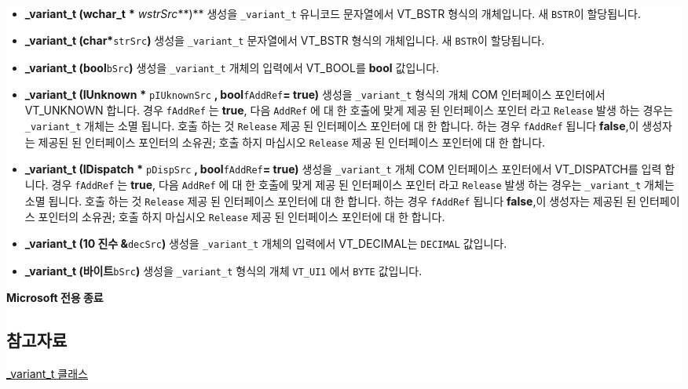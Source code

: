 - **_variant_t (wchar_t** <strong>\*</strong> *wstrSrc***)** 생성을 `_variant_t` 유니코드 문자열에서 VT_BSTR 형식의 개체입니다.   새 `BSTR`이 할당됩니다.

- **_variant_t (char**<strong>\*</strong>`strSrc`**)** 생성을 `_variant_t` 문자열에서 VT_BSTR 형식의 개체입니다.     새 `BSTR`이 할당됩니다.

- **_variant_t (bool**`bSrc`**)** 생성을 `_variant_t` 개체의 입력에서 VT_BOOL를 **bool** 값입니다.    

- **_variant_t (IUnknown** <strong>\*</strong> `pIUknownSrc` **, bool**`fAddRef`**= true)** 생성을 `_variant_t` 형식의 개체 COM 인터페이스 포인터에서 VT_UNKNOWN 합니다.       경우 `fAddRef` 는 **true**, 다음 `AddRef` 에 대 한 호출에 맞게 제공 된 인터페이스 포인터 라고 `Release` 발생 하는 경우는 `_variant_t` 개체는 소멸 됩니다. 호출 하는 것 `Release` 제공 된 인터페이스 포인터에 대 한 합니다. 하는 경우 `fAddRef` 됩니다 **false**,이 생성자는 제공된 된 인터페이스 포인터의 소유권; 호출 하지 마십시오 `Release` 제공 된 인터페이스 포인터에 대 한 합니다.

- **_variant_t (IDispatch** <strong>\*</strong> `pDispSrc` **, bool**`fAddRef`**= true)** 생성을 `_variant_t` 개체 COM 인터페이스 포인터에서 VT_DISPATCH를 입력 합니다.       경우 `fAddRef` 는 **true**, 다음 `AddRef` 에 대 한 호출에 맞게 제공 된 인터페이스 포인터 라고 `Release` 발생 하는 경우는 `_variant_t` 개체는 소멸 됩니다. 호출 하는 것 `Release` 제공 된 인터페이스 포인터에 대 한 합니다. 하는 경우 `fAddRef` 됩니다 **false**,이 생성자는 제공된 된 인터페이스 포인터의 소유권; 호출 하지 마십시오 `Release` 제공 된 인터페이스 포인터에 대 한 합니다.

- **_variant_t (10 진수 &**`decSrc`**)** 생성을 `_variant_t` 개체의 입력에서 VT_DECIMAL는 `DECIMAL` 값입니다.    

- **_variant_t (바이트**`bSrc`**)** 생성을 `_variant_t` 형식의 개체 `VT_UI1` 에서 `BYTE` 값입니다.    

**Microsoft 전용 종료**

## <a name="see-also"></a>참고자료

[_variant_t 클래스](../cpp/variant-t-class.md)